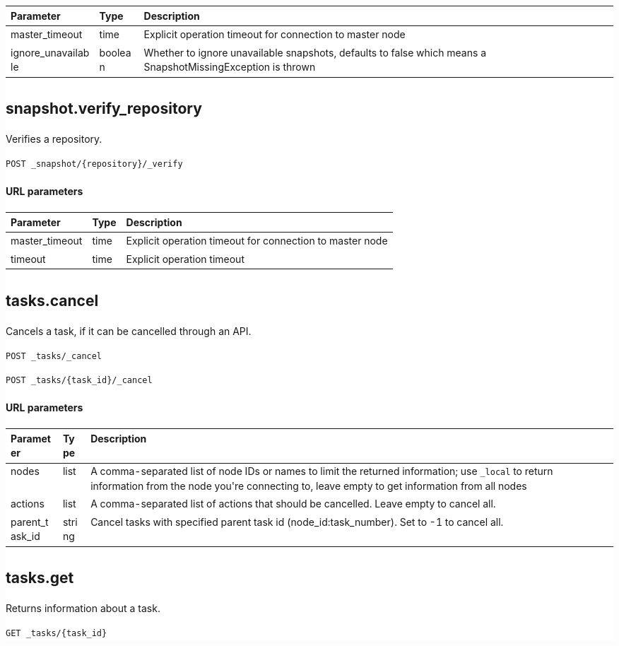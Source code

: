 Parameter | Type | Description
:--- | :--- | :---
master_timeout | time | Explicit operation timeout for connection to master node
ignore_unavailable | boolean | Whether to ignore unavailable snapshots, defaults to false which means a SnapshotMissingException is thrown


## snapshot.verify_repository

Verifies a repository.

```
POST _snapshot/{repository}/_verify
```


#### URL parameters

Parameter | Type | Description
:--- | :--- | :---
master_timeout | time | Explicit operation timeout for connection to master node
timeout | time | Explicit operation timeout


## tasks.cancel

Cancels a task, if it can be cancelled through an API.

```
POST _tasks/_cancel
```

```
POST _tasks/{task_id}/_cancel
```


#### URL parameters

Parameter | Type | Description
:--- | :--- | :---
nodes | list | A comma-separated list of node IDs or names to limit the returned information; use `_local` to return information from the node you're connecting to, leave empty to get information from all nodes
actions | list | A comma-separated list of actions that should be cancelled. Leave empty to cancel all.
parent_task_id | string | Cancel tasks with specified parent task id (node_id:task_number). Set to -1 to cancel all.


## tasks.get

Returns information about a task.

```
GET _tasks/{task_id}
```
